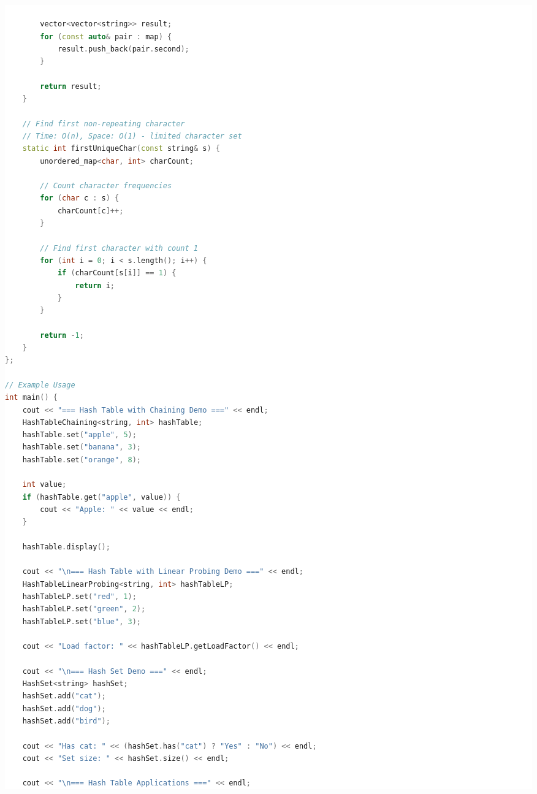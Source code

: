 ```cpp

        vector<vector<string>> result;
        for (const auto& pair : map) {
            result.push_back(pair.second);
        }

        return result;
    }

    // Find first non-repeating character
    // Time: O(n), Space: O(1) - limited character set
    static int firstUniqueChar(const string& s) {
        unordered_map<char, int> charCount;

        // Count character frequencies
        for (char c : s) {
            charCount[c]++;
        }

        // Find first character with count 1
        for (int i = 0; i < s.length(); i++) {
            if (charCount[s[i]] == 1) {
                return i;
            }
        }

        return -1;
    }
};

// Example Usage
int main() {
    cout << "=== Hash Table with Chaining Demo ===" << endl;
    HashTableChaining<string, int> hashTable;
    hashTable.set("apple", 5);
    hashTable.set("banana", 3);
    hashTable.set("orange", 8);

    int value;
    if (hashTable.get("apple", value)) {
        cout << "Apple: " << value << endl;
    }

    hashTable.display();

    cout << "\n=== Hash Table with Linear Probing Demo ===" << endl;
    HashTableLinearProbing<string, int> hashTableLP;
    hashTableLP.set("red", 1);
    hashTableLP.set("green", 2);
    hashTableLP.set("blue", 3);

    cout << "Load factor: " << hashTableLP.getLoadFactor() << endl;

    cout << "\n=== Hash Set Demo ===" << endl;
    HashSet<string> hashSet;
    hashSet.add("cat");
    hashSet.add("dog");
    hashSet.add("bird");

    cout << "Has cat: " << (hashSet.has("cat") ? "Yes" : "No") << endl;
    cout << "Set size: " << hashSet.size() << endl;

    cout << "\n=== Hash Table Applications ===" << endl;
```